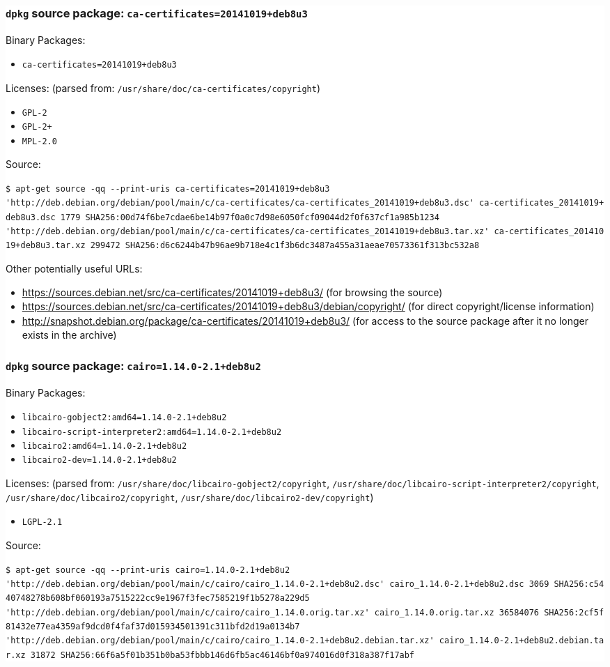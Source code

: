 ### `dpkg` source package: `ca-certificates=20141019+deb8u3`

Binary Packages:

- `ca-certificates=20141019+deb8u3`

Licenses: (parsed from: `/usr/share/doc/ca-certificates/copyright`)

- `GPL-2`
- `GPL-2+`
- `MPL-2.0`

Source:

```console
$ apt-get source -qq --print-uris ca-certificates=20141019+deb8u3
'http://deb.debian.org/debian/pool/main/c/ca-certificates/ca-certificates_20141019+deb8u3.dsc' ca-certificates_20141019+deb8u3.dsc 1779 SHA256:00d74f6be7cdae6be14b97f0a0c7d98e6050fcf09044d2f0f637cf1a985b1234
'http://deb.debian.org/debian/pool/main/c/ca-certificates/ca-certificates_20141019+deb8u3.tar.xz' ca-certificates_20141019+deb8u3.tar.xz 299472 SHA256:d6c6244b47b96ae9b718e4c1f3b6dc3487a455a31aeae70573361f313bc532a8
```

Other potentially useful URLs:

- https://sources.debian.net/src/ca-certificates/20141019+deb8u3/ (for browsing the source)
- https://sources.debian.net/src/ca-certificates/20141019+deb8u3/debian/copyright/ (for direct copyright/license information)
- http://snapshot.debian.org/package/ca-certificates/20141019+deb8u3/ (for access to the source package after it no longer exists in the archive)

### `dpkg` source package: `cairo=1.14.0-2.1+deb8u2`

Binary Packages:

- `libcairo-gobject2:amd64=1.14.0-2.1+deb8u2`
- `libcairo-script-interpreter2:amd64=1.14.0-2.1+deb8u2`
- `libcairo2:amd64=1.14.0-2.1+deb8u2`
- `libcairo2-dev=1.14.0-2.1+deb8u2`

Licenses: (parsed from: `/usr/share/doc/libcairo-gobject2/copyright`, `/usr/share/doc/libcairo-script-interpreter2/copyright`, `/usr/share/doc/libcairo2/copyright`, `/usr/share/doc/libcairo2-dev/copyright`)

- `LGPL-2.1`

Source:

```console
$ apt-get source -qq --print-uris cairo=1.14.0-2.1+deb8u2
'http://deb.debian.org/debian/pool/main/c/cairo/cairo_1.14.0-2.1+deb8u2.dsc' cairo_1.14.0-2.1+deb8u2.dsc 3069 SHA256:c5440748278b608bf060193a7515222cc9e1967f3fec7585219f1b5278a229d5
'http://deb.debian.org/debian/pool/main/c/cairo/cairo_1.14.0.orig.tar.xz' cairo_1.14.0.orig.tar.xz 36584076 SHA256:2cf5f81432e77ea4359af9dcd0f4faf37d015934501391c311bfd2d19a0134b7
'http://deb.debian.org/debian/pool/main/c/cairo/cairo_1.14.0-2.1+deb8u2.debian.tar.xz' cairo_1.14.0-2.1+deb8u2.debian.tar.xz 31872 SHA256:66f6a5f01b351b0ba53fbbb146d6fb5ac46146bf0a974016d0f318a387f17abf
```
